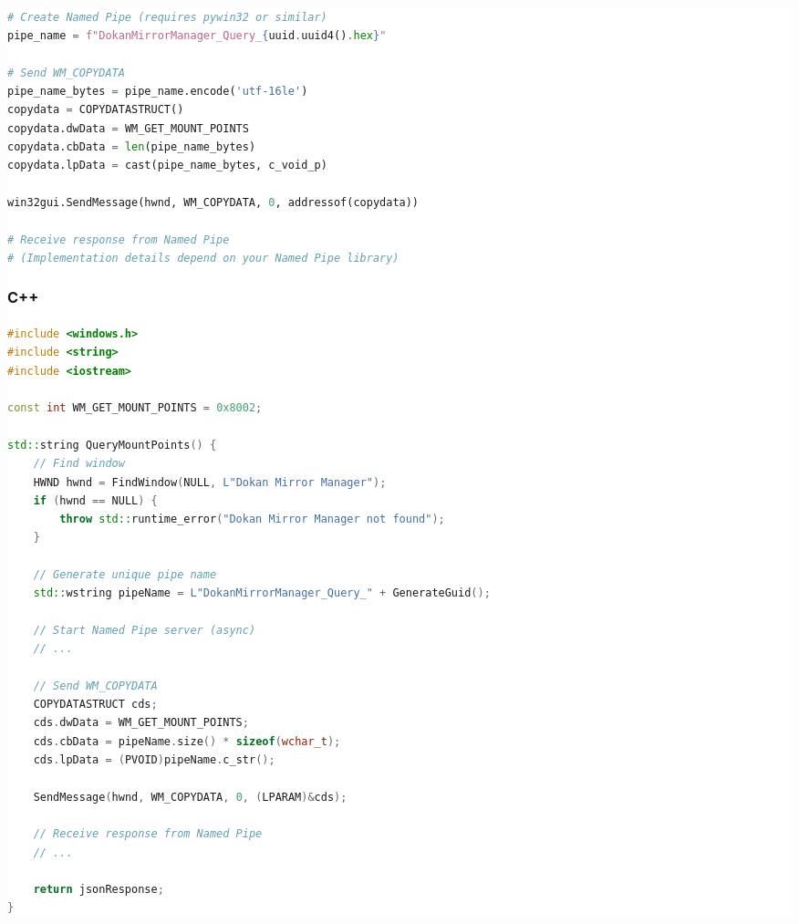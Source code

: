 ```python
# Create Named Pipe (requires pywin32 or similar)
pipe_name = f"DokanMirrorManager_Query_{uuid.uuid4().hex}"

# Send WM_COPYDATA
pipe_name_bytes = pipe_name.encode('utf-16le')
copydata = COPYDATASTRUCT()
copydata.dwData = WM_GET_MOUNT_POINTS
copydata.cbData = len(pipe_name_bytes)
copydata.lpData = cast(pipe_name_bytes, c_void_p)

win32gui.SendMessage(hwnd, WM_COPYDATA, 0, addressof(copydata))

# Receive response from Named Pipe
# (Implementation details depend on your Named Pipe library)
```

### C++

```cpp
#include <windows.h>
#include <string>
#include <iostream>

const int WM_GET_MOUNT_POINTS = 0x8002;

std::string QueryMountPoints() {
    // Find window
    HWND hwnd = FindWindow(NULL, L"Dokan Mirror Manager");
    if (hwnd == NULL) {
        throw std::runtime_error("Dokan Mirror Manager not found");
    }

    // Generate unique pipe name
    std::wstring pipeName = L"DokanMirrorManager_Query_" + GenerateGuid();

    // Start Named Pipe server (async)
    // ...

    // Send WM_COPYDATA
    COPYDATASTRUCT cds;
    cds.dwData = WM_GET_MOUNT_POINTS;
    cds.cbData = pipeName.size() * sizeof(wchar_t);
    cds.lpData = (PVOID)pipeName.c_str();

    SendMessage(hwnd, WM_COPYDATA, 0, (LPARAM)&cds);

    // Receive response from Named Pipe
    // ...

    return jsonResponse;
}
```
